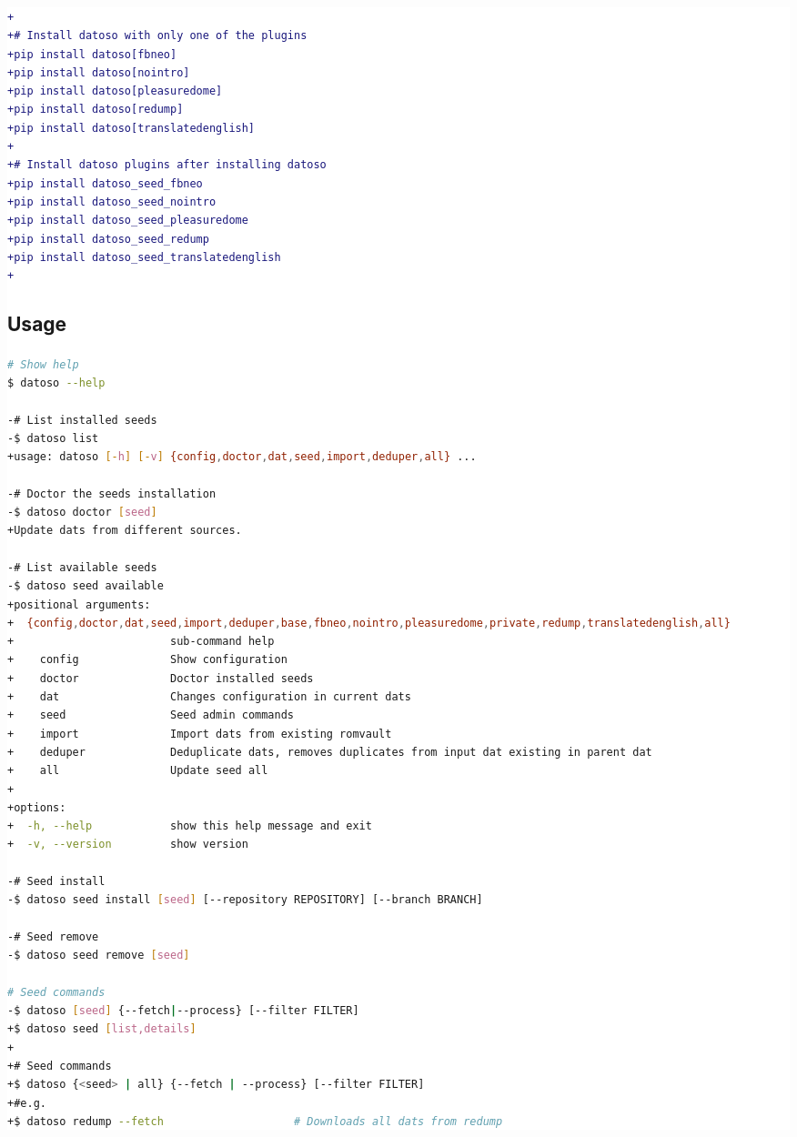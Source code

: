 ```diff
+
+# Install datoso with only one of the plugins
+pip install datoso[fbneo]
+pip install datoso[nointro]
+pip install datoso[pleasuredome]
+pip install datoso[redump]
+pip install datoso[translatedenglish]
+
+# Install datoso plugins after installing datoso
+pip install datoso_seed_fbneo
+pip install datoso_seed_nointro
+pip install datoso_seed_pleasuredome
+pip install datoso_seed_redump
+pip install datoso_seed_translatedenglish
+
 ```
 
 ## Usage
 
 ``` bash
 # Show help
 $ datoso --help
 
-# List installed seeds
-$ datoso list
+usage: datoso [-h] [-v] {config,doctor,dat,seed,import,deduper,all} ...
 
-# Doctor the seeds installation
-$ datoso doctor [seed]
+Update dats from different sources.
 
-# List available seeds
-$ datoso seed available
+positional arguments:
+  {config,doctor,dat,seed,import,deduper,base,fbneo,nointro,pleasuredome,private,redump,translatedenglish,all}
+                        sub-command help
+    config              Show configuration
+    doctor              Doctor installed seeds
+    dat                 Changes configuration in current dats
+    seed                Seed admin commands
+    import              Import dats from existing romvault
+    deduper             Deduplicate dats, removes duplicates from input dat existing in parent dat
+    all                 Update seed all
+
+options:
+  -h, --help            show this help message and exit
+  -v, --version         show version
 
-# Seed install
-$ datoso seed install [seed] [--repository REPOSITORY] [--branch BRANCH]
 
-# Seed remove
-$ datoso seed remove [seed]
 
 # Seed commands
-$ datoso [seed] {--fetch|--process} [--filter FILTER]
+$ datoso seed [list,details]
+
+# Seed commands
+$ datoso {<seed> | all} {--fetch | --process} [--filter FILTER]
+#e.g.
+$ datoso redump --fetch                    # Downloads all dats from redump
 ```